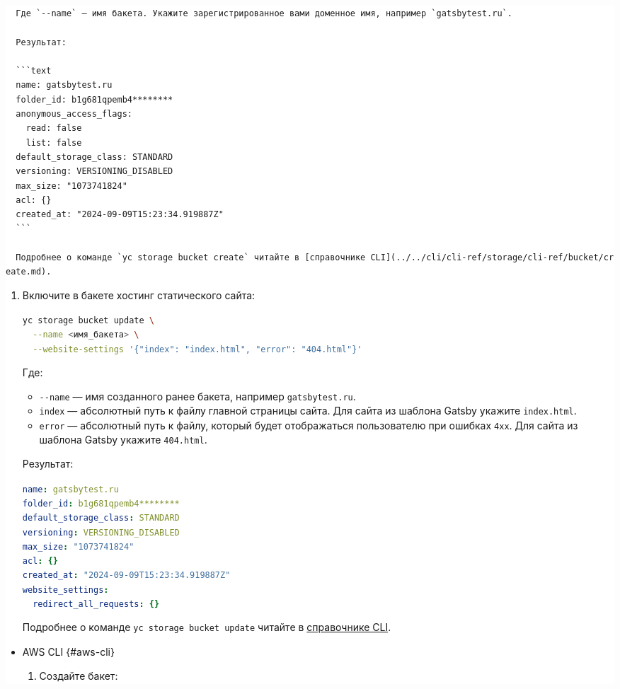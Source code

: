       Где `--name` — имя бакета. Укажите зарегистрированное вами доменное имя, например `gatsbytest.ru`.

      Результат:

      ```text
      name: gatsbytest.ru
      folder_id: b1g681qpemb4********
      anonymous_access_flags:
        read: false
        list: false
      default_storage_class: STANDARD
      versioning: VERSIONING_DISABLED
      max_size: "1073741824"
      acl: {}
      created_at: "2024-09-09T15:23:34.919887Z"
      ```

      Подробнее о команде `yc storage bucket create` читайте в [справочнике CLI](../../cli/cli-ref/storage/cli-ref/bucket/create.md).

  1. Включите в бакете хостинг статического сайта:

      ```bash
      yc storage bucket update \
        --name <имя_бакета> \
        --website-settings '{"index": "index.html", "error": "404.html"}'
      ```

      Где:

      * `--name` — имя созданного ранее бакета, например `gatsbytest.ru`.
      * `index` — абсолютный путь к файлу главной страницы сайта. Для сайта из шаблона Gatsby укажите `index.html`.
      * `error` — абсолютный путь к файлу, который будет отображаться пользователю при ошибках `4xx`. Для сайта из шаблона Gatsby укажите `404.html`.

      Результат:

      ```yaml
      name: gatsbytest.ru
      folder_id: b1g681qpemb4********
      default_storage_class: STANDARD
      versioning: VERSIONING_DISABLED
      max_size: "1073741824"
      acl: {}
      created_at: "2024-09-09T15:23:34.919887Z"
      website_settings:
        redirect_all_requests: {}
      ```

      Подробнее о команде `yc storage bucket update` читайте в [справочнике CLI](../../cli/cli-ref/storage/cli-ref/bucket/update.md).

- AWS CLI {#aws-cli}

  1. Создайте бакет:
